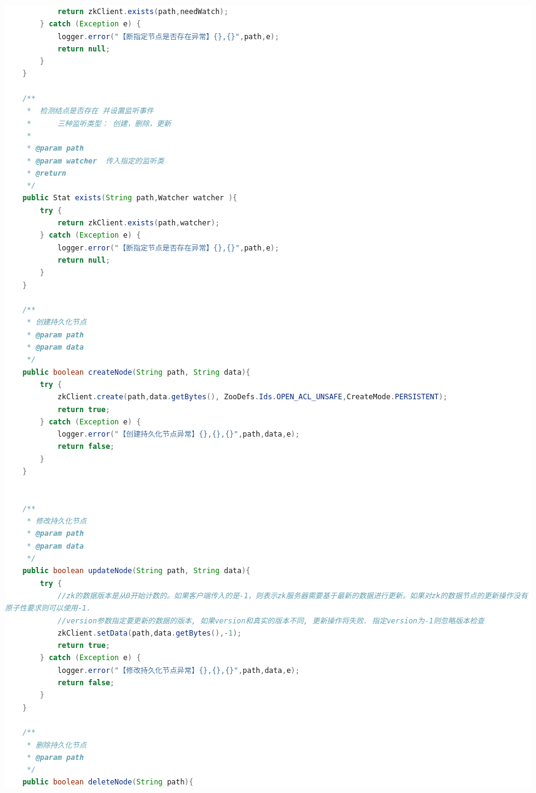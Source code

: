 ``` java 
            return zkClient.exists(path,needWatch);
        } catch (Exception e) {
            logger.error("【断指定节点是否存在异常】{},{}",path,e);
            return null;
        }
    }

    /**
     *  检测结点是否存在 并设置监听事件
     *      三种监听类型： 创建，删除，更新
     *
     * @param path
     * @param watcher  传入指定的监听类
     * @return
     */
    public Stat exists(String path,Watcher watcher ){
        try {
            return zkClient.exists(path,watcher);
        } catch (Exception e) {
            logger.error("【断指定节点是否存在异常】{},{}",path,e);
            return null;
        }
    }

    /**
     * 创建持久化节点
     * @param path
     * @param data
     */
    public boolean createNode(String path, String data){
        try {
            zkClient.create(path,data.getBytes(), ZooDefs.Ids.OPEN_ACL_UNSAFE,CreateMode.PERSISTENT);
            return true;
        } catch (Exception e) {
            logger.error("【创建持久化节点异常】{},{},{}",path,data,e);
            return false;
        }
    }


    /**
     * 修改持久化节点
     * @param path
     * @param data
     */
    public boolean updateNode(String path, String data){
        try {
            //zk的数据版本是从0开始计数的。如果客户端传入的是-1，则表示zk服务器需要基于最新的数据进行更新。如果对zk的数据节点的更新操作没有原子性要求则可以使用-1.
            //version参数指定要更新的数据的版本, 如果version和真实的版本不同, 更新操作将失败. 指定version为-1则忽略版本检查
            zkClient.setData(path,data.getBytes(),-1);
            return true;
        } catch (Exception e) {
            logger.error("【修改持久化节点异常】{},{},{}",path,data,e);
            return false;
        }
    }

    /**
     * 删除持久化节点
     * @param path
     */
    public boolean deleteNode(String path){
```